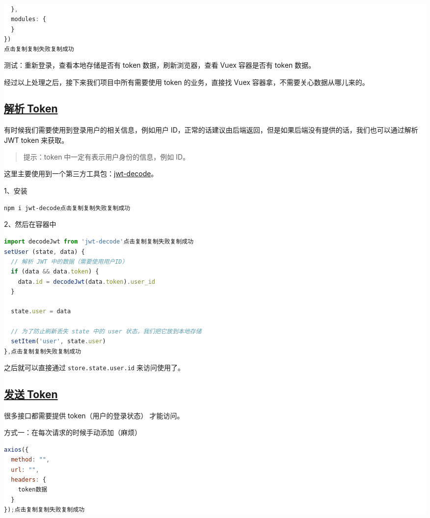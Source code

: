```js
  },
  modules: {
  }
})
点击复制复制失败复制成功
```

测试：重新登录，查看本地存储是否有 token 数据，刷新浏览器，查看 Vuex 容器是否有 token 数据。

经过以上处理之后，接下来我们项目中所有需要使用 token 的业务，直接找 Vuex 容器拿，不需要关心数据从哪儿来的。

## [解析 Token](https://lxst9l.coding-pages.com/#/03-Token%E5%A4%84%E7%90%86?id=%e8%a7%a3%e6%9e%90-token)

有时候我们需要使用到登录用户的相关信息，例如用户 ID，正常的话建议由后端返回，但是如果后端没有提供的话，我们也可以通过解析 JWT token 来获取。

> 提示：token 中一定有表示用户身份的信息，例如 ID。

这里主要使用到一个第三方工具包：[jwt-decode](https://github.com/auth0/jwt-decode)。

1、安装

```bash
npm i jwt-decode点击复制复制失败复制成功
```

2、然后在容器中

```js
import decodeJwt from 'jwt-decode'点击复制复制失败复制成功
setUser (state, data) {
  // 解析 JWT 中的数据（需要使用用户ID）
  if (data && data.token) {
    data.id = decodeJwt(data.token).user_id
  }

  state.user = data

  // 为了防止刷新丢失 state 中的 user 状态，我们把它放到本地存储
  setItem('user', state.user)
},点击复制复制失败复制成功
```

之后就可以直接通过 `store.state.user.id` 来访问使用了。

## [发送 Token](https://lxst9l.coding-pages.com/#/03-Token%E5%A4%84%E7%90%86?id=%e5%8f%91%e9%80%81-token)

很多接口都需要提供 token（用户的登录状态） 才能访问。

方式一：在每次请求的时候手动添加（麻烦）

```js
axios({
  method: "",
  url: "",
  headers: {
    token数据
  }
});点击复制复制失败复制成功
```
